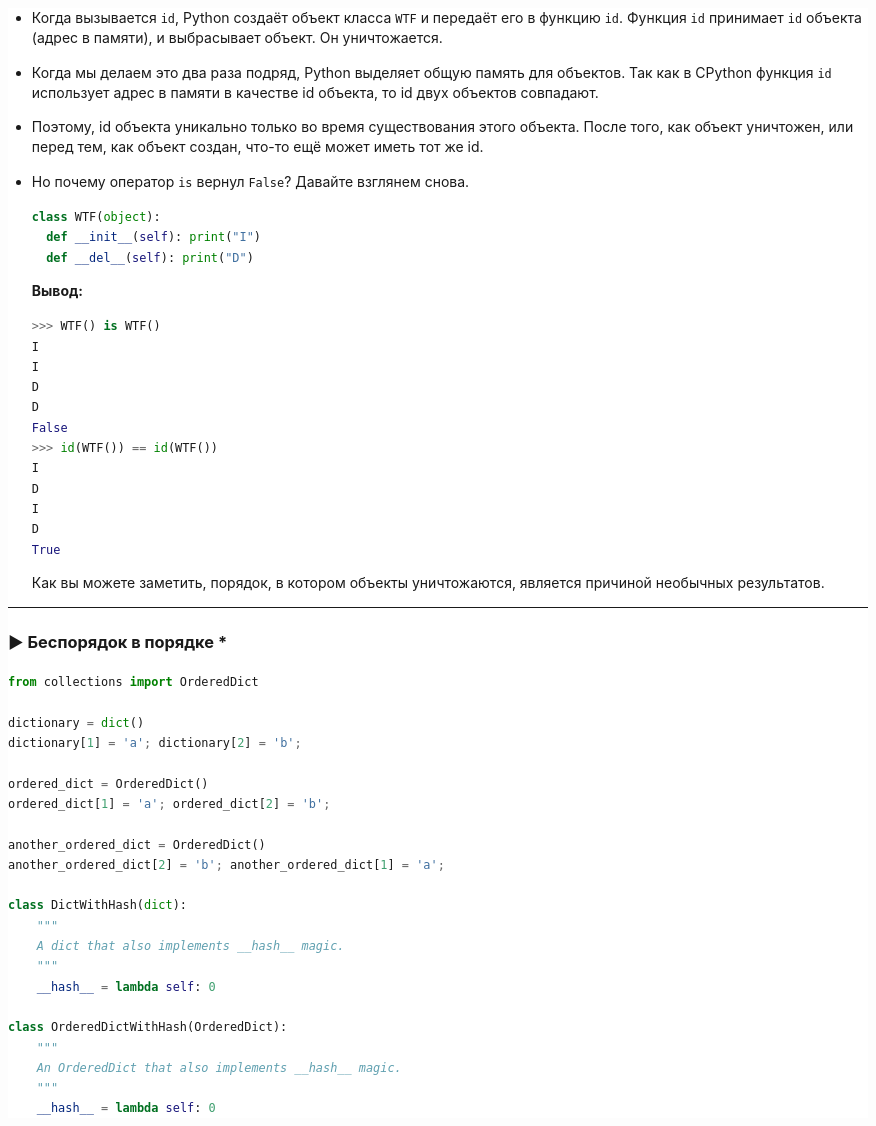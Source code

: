 * Когда вызывается `id`, Python создаёт объект класса `WTF` и передаёт его в функцию `id`. Функция `id` принимает `id` объекта (адрес в памяти), и выбрасывает объект. Он уничтожается.
* Когда мы делаем это два раза подряд, Python выделяет общую память для объектов. Так как в CPython функция `id` использует адрес в памяти в качестве id объекта, то id двух объектов совпадают.
* Поэтому, id объекта уникально только во время существования этого объекта. После того, как объект уничтожен, или перед тем, как объект создан, что-то ещё может иметь тот же id.
* Но почему оператор `is` вернул `False`? Давайте взглянем снова.
  ```py
  class WTF(object):
    def __init__(self): print("I")
    def __del__(self): print("D")
  ```

  **Вывод:**
  ```py
  >>> WTF() is WTF()
  I
  I
  D
  D
  False
  >>> id(WTF()) == id(WTF())
  I
  D
  I
  D
  True
  ```
  Как вы можете заметить, порядок, в котором объекты уничтожаются, является причиной необычных результатов.

---

### ▶ Беспорядок в порядке *

```py
from collections import OrderedDict

dictionary = dict()
dictionary[1] = 'a'; dictionary[2] = 'b';

ordered_dict = OrderedDict()
ordered_dict[1] = 'a'; ordered_dict[2] = 'b';

another_ordered_dict = OrderedDict()
another_ordered_dict[2] = 'b'; another_ordered_dict[1] = 'a';

class DictWithHash(dict):
    """
    A dict that also implements __hash__ magic.
    """
    __hash__ = lambda self: 0

class OrderedDictWithHash(OrderedDict):
    """
    An OrderedDict that also implements __hash__ magic.
    """
    __hash__ = lambda self: 0
```

